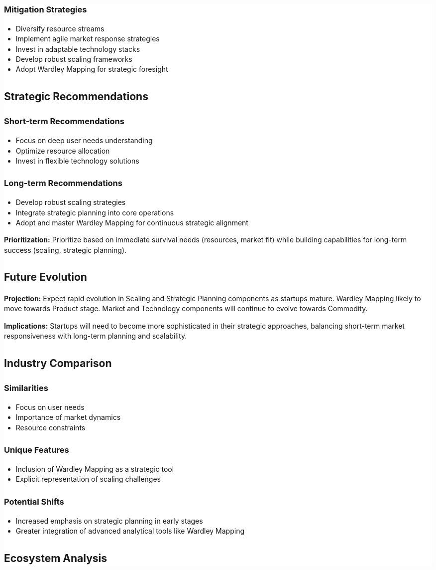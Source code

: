 ### Mitigation Strategies
- Diversify resource streams
- Implement agile market response strategies
- Invest in adaptable technology stacks
- Develop robust scaling frameworks
- Adopt Wardley Mapping for strategic foresight

## Strategic Recommendations

### Short-term Recommendations
- Focus on deep user needs understanding
- Optimize resource allocation
- Invest in flexible technology solutions

### Long-term Recommendations
- Develop robust scaling strategies
- Integrate strategic planning into core operations
- Adopt and master Wardley Mapping for continuous strategic alignment

**Prioritization:** Prioritize based on immediate survival needs (resources, market fit) while building capabilities for long-term success (scaling, strategic planning).

## Future Evolution

**Projection:** Expect rapid evolution in Scaling and Strategic Planning components as startups mature. Wardley Mapping likely to move towards Product stage. Market and Technology components will continue to evolve towards Commodity.

**Implications:** Startups will need to become more sophisticated in their strategic approaches, balancing short-term market responsiveness with long-term planning and scalability.

## Industry Comparison

### Similarities
- Focus on user needs
- Importance of market dynamics
- Resource constraints

### Unique Features
- Inclusion of Wardley Mapping as a strategic tool
- Explicit representation of scaling challenges

### Potential Shifts
- Increased emphasis on strategic planning in early stages
- Greater integration of advanced analytical tools like Wardley Mapping

## Ecosystem Analysis
